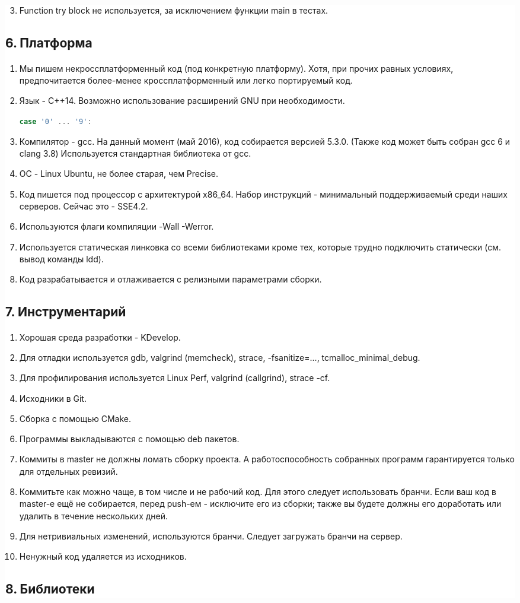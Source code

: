 3. Function try block не используется, за исключением функции main в тестах.


## 6. Платформа

1. Мы пишем некроссплатформенный код (под конкретную платформу).
	Хотя, при прочих равных условиях, предпочитается более-менее кроссплатформенный или легко портируемый код.

2. Язык - C++14. Возможно использование расширений GNU при необходимости.
	```cpp
	case '0' ... '9':
	```

3. Компилятор - gcc. На данный момент (май 2016), код собирается версией 5.3.0. (Также код может быть собран gcc 6 и clang 3.8)
	Используется стандартная библиотека от gcc.

4. ОС - Linux Ubuntu, не более старая, чем Precise.

5. Код пишется под процессор с архитектурой x86_64.
	Набор инструкций - минимальный поддерживаемый среди наших серверов. Сейчас это - SSE4.2.

6. Используются флаги компиляции -Wall -Werror.

7. Используется статическая линковка со всеми библиотеками кроме тех, которые трудно подключить статически (см. вывод команды ldd).

8. Код разрабатывается и отлаживается с релизными параметрами сборки.


## 7. Инструментарий

1. Хорошая среда разработки - KDevelop.

2. Для отладки используется gdb, valgrind (memcheck), strace, -fsanitize=..., tcmalloc_minimal_debug.

3. Для профилирования используется Linux Perf, valgrind (callgrind), strace -cf.

4. Исходники в Git.

5. Сборка с помощью CMake.

6. Программы выкладываются с помощью deb пакетов.

7. Коммиты в master не должны ломать сборку проекта.
	А работоспособность собранных программ гарантируется только для отдельных ревизий.

8. Коммитьте как можно чаще, в том числе и не рабочий код.
	Для этого следует использовать бранчи.
	Если ваш код в master-е ещё не собирается, перед push-ем - исключите его из сборки;
	также вы будете должны его доработать или удалить в течение нескольких дней.

9. Для нетривиальных изменений, используются бранчи. Следует загружать бранчи на сервер.

10. Ненужный код удаляется из исходников.


## 8. Библиотеки
